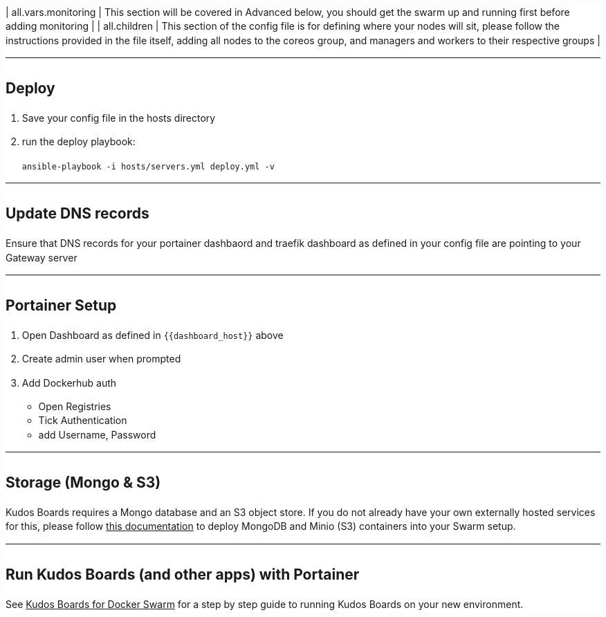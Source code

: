 | all.vars.monitoring                   | This section will be covered in Advanced below, you should get the swarm up and running first before adding monitoring                                                                                                           |
| all.children                          | This section of the config file is for defining where your nodes will sit, please follow the instructions provided in the file itself, adding all nodes to the coreos group, and managers and workers to their respective groups |

---

## Deploy

1.  Save your config file in the hosts directory
1.  run the deploy playbook:

        ansible-playbook -i hosts/servers.yml deploy.yml -v

---

## Update DNS records

Ensure that DNS records for your portainer dashbaord and traefik dashboard as defined in your config file are pointing to your Gateway server

---

## Portainer Setup

1.  Open Dashboard as defined in `{{dashboard_host}}` above

1.  Create admin user when prompted

1.  Add Dockerhub auth

    - Open Registries
    - Tick Authentication
    - add Username, Password

---

## Storage (Mongo & S3)
Kudos Boards requires a Mongo database and an S3 object store.  If you do not already have your own externally hosted services for this, please follow [this documentation](/swarm/storage/) to deploy MongoDB and Minio (S3) containers into your Swarm setup.

---


## Run Kudos Boards (and other apps) with Portainer

See [Kudos Boards for Docker Swarm](/boards/swarm/) for a step by step guide to running Kudos Boards on your new environment.
